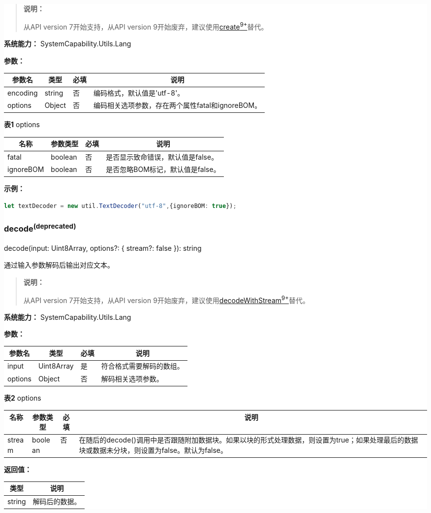> **说明：**
>
> 从API version 7开始支持，从API version 9开始废弃，建议使用[create<sup>9+</sup>](#create9)替代。

**系统能力：** SystemCapability.Utils.Lang

**参数：**

| 参数名 | 类型 | 必填 | 说明 |
| -------- | -------- | -------- | -------- |
| encoding | string | 否 | 编码格式，默认值是'utf-8'。 |
| options | Object | 否 | 编码相关选项参数，存在两个属性fatal和ignoreBOM。 |

  **表1** options

| 名称 | 参数类型 | 必填 | 说明 |
| -------- | -------- | -------- | -------- |
| fatal | boolean | 否 | 是否显示致命错误，默认值是false。 |
| ignoreBOM | boolean | 否 | 是否忽略BOM标记，默认值是false。 |

**示例：**

```ts
let textDecoder = new util.TextDecoder("utf-8",{ignoreBOM: true});
```

### decode<sup>(deprecated)</sup>

decode(input: Uint8Array, options?: { stream?: false }): string

通过输入参数解码后输出对应文本。

> **说明：**
>
> 从API version 7开始支持，从API version 9开始废弃，建议使用[decodeWithStream<sup>9+</sup>](#decodewithstream9)替代。

**系统能力：** SystemCapability.Utils.Lang

**参数：**

| 参数名 | 类型 | 必填 | 说明 |
| -------- | -------- | -------- | -------- |
| input | Uint8Array | 是 | 符合格式需要解码的数组。 |
| options | Object | 否 | 解码相关选项参数。 |

**表2** options

| 名称 | 参数类型 | 必填 | 说明 |
| -------- | -------- | -------- | -------- |
| stream | boolean | 否 | 在随后的decode()调用中是否跟随附加数据块。如果以块的形式处理数据，则设置为true；如果处理最后的数据块或数据未分块，则设置为false。默认为false。 |

**返回值：**

| 类型 | 说明 |
| -------- | -------- |
| string | 解码后的数据。 |

